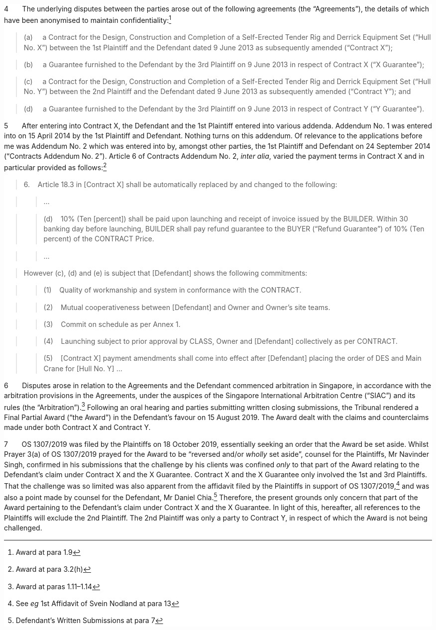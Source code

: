 4       The underlying disputes between the parties arose out of the following agreements (the “Agreements”), the details of which have been anonymised to maintain confidentiality:[^5]

> (a)     a Contract for the Design, Construction and Completion of a Self-Erected Tender Rig and Derrick Equipment Set (“Hull No. X”) between the 1st Plaintiff and the Defendant dated 9 June 2013 as subsequently amended (“Contract X”);

> (b)     a Guarantee furnished to the Defendant by the 3rd Plaintiff on 9 June 2013 in respect of Contract X (“X Guarantee”);

> (c)     a Contract for the Design, Construction and Completion of a Self-Erected Tender Rig and Derrick Equipment Set (“Hull No. Y”) between the 2nd Plaintiff and the Defendant dated 9 June 2013 as subsequently amended (“Contract Y”); and

> (d)     a Guarantee furnished to the Defendant by the 3rd Plaintiff on 9 June 2013 in respect of Contract Y (“Y Guarantee”).

5       After entering into Contract X, the Defendant and the 1st Plaintiff entered into various addenda. Addendum No. 1 was entered into on 15 April 2014 by the 1st Plaintiff and Defendant. Nothing turns on this addendum. Of relevance to the applications before me was Addendum No. 2 which was entered into by, amongst other parties, the 1st Plaintiff and Defendant on 24 September 2014 (“Contracts Addendum No. 2”). Article 6 of Contracts Addendum No. 2, _inter alia_, varied the payment terms in Contract X and in particular provided as follows:[^6]

> 6.    Article 18.3 in \[Contract X\] shall be automatically replaced by and changed to the following:

>> …

>> (d)    10% (Ten \[percent\]) shall be paid upon launching and receipt of invoice issued by the BUILDER. Within 30 banking day before launching, BUILDER shall pay refund guarantee to the BUYER (“Refund Guarantee”) of 10% (Ten percent) of the CONTRACT Price.

>> …

> However (c), (d) and (e) is subject that \[Defendant\] shows the following commitments:

>> (1)    Quality of workmanship and system in conformance with the CONTRACT.

>> (2)    Mutual cooperativeness between \[Defendant\] and Owner and Owner’s site teams.

>> (3)    Commit on schedule as per Annex 1.

>> (4)    Launching subject to prior approval by CLASS, Owner and \[Defendant\] collectively as per CONTRACT.

>> (5)    \[Contract X\] payment amendments shall come into effect after \[Defendant\] placing the order of DES and Main Crane for \[Hull No. Y\] …

6       Disputes arose in relation to the Agreements and the Defendant commenced arbitration in Singapore, in accordance with the arbitration provisions in the Agreements, under the auspices of the Singapore International Arbitration Centre (“SIAC”) and its rules (the “Arbitration”).[^7] Following an oral hearing and parties submitting written closing submissions, the Tribunal rendered a Final Partial Award (“the Award”) in the Defendant’s favour on 15 August 2019. The Award dealt with the claims and counterclaims made under both Contract X and Contract Y.

7       OS 1307/2019 was filed by the Plaintiffs on 18 October 2019, essentially seeking an order that the Award be set aside. Whilst Prayer 3(a) of OS 1307/2019 prayed for the Award to be “reversed and/or _wholly_ set aside”, counsel for the Plaintiffs, Mr Navinder Singh, confirmed in his submissions that the challenge by his clients was confined _only_ to that part of the Award relating to the Defendant’s claim under Contract X and the X Guarantee. Contract X and the X Guarantee only involved the 1st and 3rd Plaintiffs. That the challenge was so limited was also apparent from the affidavit filed by the Plaintiffs in support of OS 1307/2019,[^8] and was also a point made by counsel for the Defendant, Mr Daniel Chia.[^9] Therefore, the present grounds only concern that part of the Award pertaining to the Defendant’s claim under Contract X and the X Guarantee. In light of this, hereafter, all references to the Plaintiffs will exclude the 2nd Plaintiff. The 2nd Plaintiff was only a party to Contract Y, in respect of which the Award is not being challenged.


[^1]: Award at paras 1.1–1.5
[^2]: Award at para 3.1
[^3]: Affidavit of Svein Nodland dated 17 October 2019 (“1st Affidavit of Svein Nodland”) at para 10
[^4]: Plaintiff’s Submissions at para 4
[^5]: Award at para 1.9
[^6]: Award at para 3.2(h)
[^7]: Award at paras 1.11–1.14
[^8]: See _eg_ 1st Affidavit of Svein Nodland at para 13
[^9]: Defendant’s Written Submissions at para 7
[^10]: 1st Affidavit of Svein Nodland at para 35
[^11]: Award at para 4.2
[^12]: Award at para 4.4(b)
[^13]: Award at para 4.5(b)
[^14]: Award at para 3.1
[^15]: Award at paras 6.8–6.9(c)(i)
[^16]: Award at para 6.9(c)(i)
[^17]: Award at paras 3.2(i), 8.6
[^18]: Award at para 6.9(c)(ii)
[^19]: Award at para 6.9(c)(ii)
[^20]: Award at para 6.13
[^21]: Award at para 8.6
[^22]: Award at paras 3.2(i), 8.7–8.8
[^23]: Award at para 2.2
[^24]: Transcript (21 May 2018) at p 29 ln 9 to p 30 ln 3 (Affidavit of Cheng Huanmin at pp 577–578)
[^25]: Award at para 9.8
[^26]: Award at para 2.23
[^27]: Award at para 6.2(c)(i)
[^28]: Award at paras 6.1(b) and 6.2(c)(vi)
[^29]: Award at para 6.2(h)
[^30]: Award at para. 6.3(c)
[^31]: Award at paras 6.3(d), 6.3(d)(vii)
[^32]: Award at para 4.7(1)–(17)
[^33]: Award at para 4.7(1)–(3)
[^34]: Award at para 5.11
[^35]: Award at paras 6.9(a), (b), (c)
[^36]: Award at para 6.9(c)(ii) (at pp 260–261)
[^37]: Award at para 6.9(c)(ii) (at pp 261–262)
[^38]: Award at para 6.9(c)(ii) (at pp 261–262)
[^39]: Award at para 6.14 (at p 273)
[^40]: Award at para 8.3
[^41]: Award at para 22.6
[^42]: Award at paras 9.8, 10.11
[^43]: Minute Sheet of Pre-Trial Conference (28 November 2019) (HC/SUM 5816/2019)
[^44]: Affidavit of Svein Nodland (HC/OS 1124/2019) at para 9
[^45]: Defendant’s Submissions at para 82
[^46]: Minute Sheet (6 February 2020) at p 6
[^47]: Defendant’s Submissions at pp 45–50
[^48]: Notice under Order 69A, Rule 6 of the ROC in HC/ORC 6180/2019
[^49]: Affidavit of Svein Nodland (HC/OS 1124/2019) at para 11
[^50]: Affidavit of Svein Nodland (HC/OS 1124/2019) at paras 12–13
[^51]: Minute Sheet (5 February 2020) at p 2; HC/ORC 1145/2020 in HC/SUM 680/2020; 4th Affidavit of Cheng Huanmin (HC/SUM 680/2020)
[^52]: HC/ORC 1145/2020 in HC/SUM 680/2020
[^53]: Minute Sheet (5 February 2020) at p 2
[^54]: 1st Affidavit of Svein Nodland at para 35
[^55]: Affidavit of Cheng Huanmin at para 19
[^56]: Plaintiff’s Submissions at para 12
[^57]: 1st Affidavit of Svein Nodland at para 6
[^58]: Plaintiffs’ Written Submissions at para 65
[^59]: Plaintiffs’ Written Submissions at para 48
[^60]: Minute Sheet (5 February 2020) at p 3
[^61]: Minute Sheet (5 February 2020) at p 5
[^62]: Defendant’s Written Submissions at paras 43–44
[^63]: Defendant’s Written Submissions at para 46
[^64]: Notice of Arbitration at paras 17–23; Statement of Claim at paras 48–50
[^65]: Minute Sheet (5 February 2020) at p 6; Minute Sheet (6 February 2020) at pp 1–2
[^66]: Statement of Reply and Defence to Counterclaim at p 11
[^67]: Statement of Reply and Defence to Counterclaim at para 15
[^68]: Statement of Reply and Defence to Counterclaim at pp 7–11
[^69]: Rejoinder at paras 70–76
[^70]: Rejoinder at para 76
[^71]: Minute Sheet (5 February 2020) at pp 3–4
[^72]: See, eg, Defendant’s Closing Submissions at para 137.4 (Affidavit of Svein Nodland at p 471)
[^73]: Agreed List of Issues at p 2
[^74]: Agreed List of Issues at p 3
[^75]: ALOI at para(3)(b)(iii)–(iv)
[^76]: Minute Sheet (6 February 2020) at p 5
[^77]: Transcript (23 May 2018) at p 140 ln 14 to p 143 ln 10 (Affidavit of Cheng Huanmin at pp 1061–1064)
[^78]: Plaintiffs’ Closing Submissions at pp 155–156
[^79]: Plaintiffs’ Reply Submissions at para 52
[^80]: Minute Sheet (5 February 2020) at p 3
[^81]: Award at p 85
[^82]: Award at p 85–86
[^83]: Plaintiffs’ Written Submissions at paras 50–51; Minute Sheet (5 February 2020) at p 4
[^84]: Letter to Court dated 13 February 2020 at paras 10–11
[^85]: Award at pp 84–87; 96–98
[^86]: Minute Sheet (6 February 2020) at p 6
[^87]: Plaintiffs’ Written Submissions at paras 59–60
[^88]: Plaintiffs’ Written Submissions at para 70
[^89]: Award at para 6.9(c)(ii)
[^90]: Defendant’s Supplementary Opening Submissions at paras 37–40
[^91]: Defendant’s Supplementary Opening Submissions at paras 37–40
[^92]: Defendant’s Submissions at paras 79–80
[^93]: Plaintiffs’ Submissions at para 70
[^94]: Affidavit of Svein Nodland at para 89; Witness Statement of Simon Burthem at p 4–5 (Affidavit of Svein Nodland at pp 1321-1322(Tab 22))
[^95]: Affidavit of Svein Nodland at para 90; Witness Statement of Simon Burthem at para 31 (Affidavit of Svein Nodland, Tab 22)
[^96]: Plaintiffs’ Submissions at paras 70-71
[^97]: Certified Transcript (24 May 2018), p 179 ln 12 to p 183 ln 4 (Affidavit of Svein Nodland at pp 1058-1062 (Tab 17))
[^98]: Certified Transcript (25 May 2018) at p 5 ln 5 to p 6 ln 21 (Affidavit of Svein Nodland at pp 1505-1506 (Tab 24))
[^99]: Plaintiffs’ Submissions at paras 71–73
[^100]: Affidavit of Cheng Huanmin at pp 525–529
[^101]: Defendant’s Submissions at paras 79–80
[^102]: Certified Transcript (24 May 2018) at p 183 (Affidavit of Svein Nodland at p 1062 (Tab 17))
[^103]: Minute Sheet (28 February 2020) at p 17
[^104]: Minute Sheet (28 February 2020) at p 15
[^105]: Defendant’s Submissions at paras 94–98
[^106]: Minute Sheet (28 February 2020) at p 15
[^107]: Defendant’s Submissions at para 98
[^108]: Minute Sheet (28 February 2020) at p 16
[^109]: Minute Sheet (29 July 2015) (HC/OS 1114/2013)
[^110]: Minute Sheet (28 February 2020) at p 16
[^111]: Minute Sheet (28 February 2020) at p 16